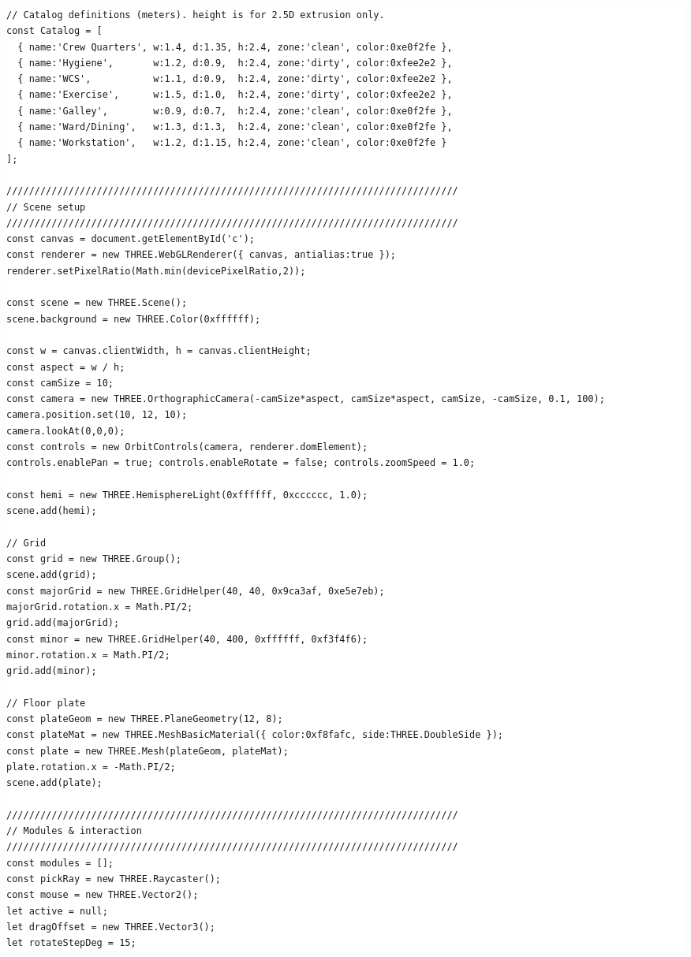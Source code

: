     // Catalog definitions (meters). height is for 2.5D extrusion only.
    const Catalog = [
      { name:'Crew Quarters', w:1.4, d:1.35, h:2.4, zone:'clean', color:0xe0f2fe },
      { name:'Hygiene',       w:1.2, d:0.9,  h:2.4, zone:'dirty', color:0xfee2e2 },
      { name:'WCS',           w:1.1, d:0.9,  h:2.4, zone:'dirty', color:0xfee2e2 },
      { name:'Exercise',      w:1.5, d:1.0,  h:2.4, zone:'dirty', color:0xfee2e2 },
      { name:'Galley',        w:0.9, d:0.7,  h:2.4, zone:'clean', color:0xe0f2fe },
      { name:'Ward/Dining',   w:1.3, d:1.3,  h:2.4, zone:'clean', color:0xe0f2fe },
      { name:'Workstation',   w:1.2, d:1.15, h:2.4, zone:'clean', color:0xe0f2fe }
    ];
    
    ////////////////////////////////////////////////////////////////////////////////
    // Scene setup
    ////////////////////////////////////////////////////////////////////////////////
    const canvas = document.getElementById('c');
    const renderer = new THREE.WebGLRenderer({ canvas, antialias:true });
    renderer.setPixelRatio(Math.min(devicePixelRatio,2));
    
    const scene = new THREE.Scene();
    scene.background = new THREE.Color(0xffffff);
    
    const w = canvas.clientWidth, h = canvas.clientHeight;
    const aspect = w / h;
    const camSize = 10;
    const camera = new THREE.OrthographicCamera(-camSize*aspect, camSize*aspect, camSize, -camSize, 0.1, 100);
    camera.position.set(10, 12, 10);
    camera.lookAt(0,0,0);
    const controls = new OrbitControls(camera, renderer.domElement);
    controls.enablePan = true; controls.enableRotate = false; controls.zoomSpeed = 1.0;
    
    const hemi = new THREE.HemisphereLight(0xffffff, 0xcccccc, 1.0);
    scene.add(hemi);
    
    // Grid
    const grid = new THREE.Group();
    scene.add(grid);
    const majorGrid = new THREE.GridHelper(40, 40, 0x9ca3af, 0xe5e7eb);
    majorGrid.rotation.x = Math.PI/2;
    grid.add(majorGrid);
    const minor = new THREE.GridHelper(40, 400, 0xffffff, 0xf3f4f6);
    minor.rotation.x = Math.PI/2;
    grid.add(minor);
    
    // Floor plate
    const plateGeom = new THREE.PlaneGeometry(12, 8);
    const plateMat = new THREE.MeshBasicMaterial({ color:0xf8fafc, side:THREE.DoubleSide });
    const plate = new THREE.Mesh(plateGeom, plateMat);
    plate.rotation.x = -Math.PI/2;
    scene.add(plate);
    
    ////////////////////////////////////////////////////////////////////////////////
    // Modules & interaction
    ////////////////////////////////////////////////////////////////////////////////
    const modules = [];
    const pickRay = new THREE.Raycaster();
    const mouse = new THREE.Vector2();
    let active = null;
    let dragOffset = new THREE.Vector3();
    let rotateStepDeg = 15;
    